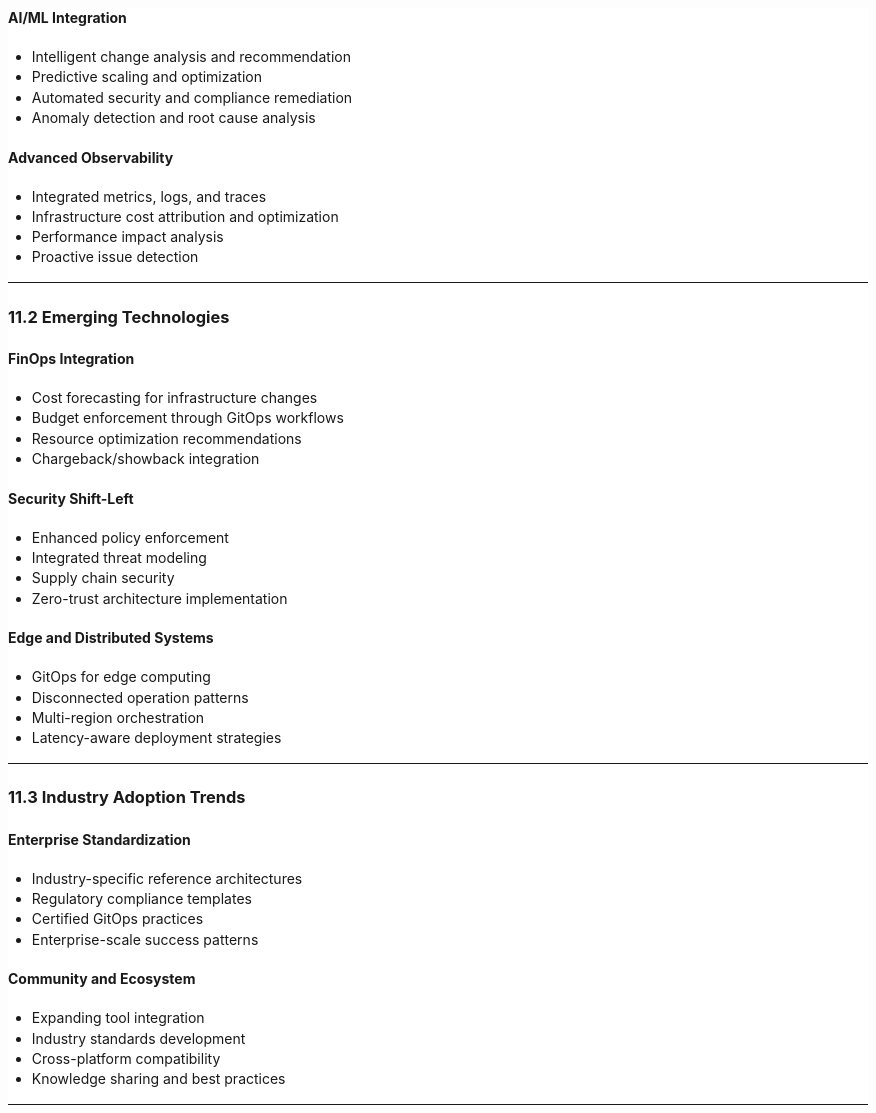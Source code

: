 #### AI/ML Integration
* Intelligent change analysis and recommendation
* Predictive scaling and optimization
* Automated security and compliance remediation
* Anomaly detection and root cause analysis

#### Advanced Observability
* Integrated metrics, logs, and traces
* Infrastructure cost attribution and optimization
* Performance impact analysis
* Proactive issue detection

---

### 11.2 Emerging Technologies

#### FinOps Integration
* Cost forecasting for infrastructure changes
* Budget enforcement through GitOps workflows
* Resource optimization recommendations
* Chargeback/showback integration

#### Security Shift-Left
* Enhanced policy enforcement
* Integrated threat modeling
* Supply chain security
* Zero-trust architecture implementation

#### Edge and Distributed Systems
* GitOps for edge computing
* Disconnected operation patterns
* Multi-region orchestration
* Latency-aware deployment strategies

---

### 11.3 Industry Adoption Trends

#### Enterprise Standardization
* Industry-specific reference architectures
* Regulatory compliance templates
* Certified GitOps practices
* Enterprise-scale success patterns

#### Community and Ecosystem
* Expanding tool integration
* Industry standards development
* Cross-platform compatibility
* Knowledge sharing and best practices

---
